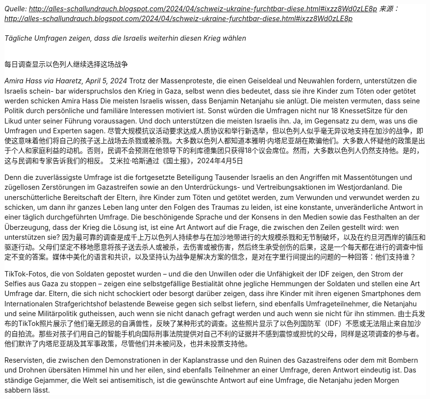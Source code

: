 
_Quelle: http://alles-schallundrauch.blogspot.com/2024/04/schweiz-ukraine-furchtbar-diese.html#ixzz8Wd0zLE8p_
_来源：http://alles-schallundrauch.blogspot.com/2024/04/schweiz-ukraine-furchtbar-diese.html#ixzz8Wd0zLE8p_

###### Tägliche Umfragen zeigen, dass die Israelis weiterhin  diesen Krieg wählen
每日调查显示以色列人继续选择这场战争

_Amira Hass via Haaretz, April 5, 2024_ Trotz der Massenproteste, die einen Geiseldeal und Neuwahlen fordern, unterstützen die Israelis schein- bar widerspruchslos den Krieg in Gaza, selbst wenn dies bedeutet, dass sie ihre Kinder zum Töten oder getötet werden schicken Amira Hass Die meisten Israelis wissen, dass Benjamin Netanjahu sie anlügt. Die meisten vermuten, dass seine Politik durch persönliche und familiäre Interessen motiviert ist. Sonst würden die Umfragen nicht nur 18 KnessetSitze für den Likud unter seiner Führung voraussagen. Und doch unterstützen die meisten Israelis ihn. Ja, im Gegensatz zu dem, was uns die Umfragen und Experten sagen.
尽管大规模抗议活动要求达成人质协议和举行新选举，但以色列人似乎毫无异议地支持在加沙的战争，即使这意味着他们将自己的孩子送上战场去杀戮或被杀戮。大多数以色列人都知道本雅明·内塔尼亚胡在欺骗他们。大多数人怀疑他的政策是出于个人和家庭利益的动机。否则，民调不会预测在他领导下的利库德集团只获得18个议会席位。然而，大多数以色列人仍然支持他。是的，这与民调和专家告诉我们的相反。    艾米拉·哈斯通过《国土报》，2024年4月5日

Denn die zuverlässigste Umfrage ist die fortgesetzte Beteiligung Tausender Israelis an den Angriffen mit Massentötungen und zügellosen Zerstörungen im Gazastreifen sowie an den Unterdrückungs- und Vertreibungsaktionen im Westjordanland. Die unerschütterliche Bereitschaft der Eltern, ihre Kinder zum Töten und getötet werden, zum Verwunden und verwundet werden zu schicken, um dann ihr ganzes Leben lang unter den Folgen des Traumas zu leiden, ist eine konstante, unveränderliche Antwort in einer täglich durchgeführten Umfrage. Die beschönigende Sprache und der Konsens in den Medien sowie das Festhalten an der Überzeugung, dass der Krieg die Lösung ist, ist eine Art Antwort auf die Frage, die zwischen den Zeilen gestellt wird: wen unterstützen sie?
因为最可靠的调查是成千上万以色列人持续参与在加沙地带进行的大规模杀戮和无节制破坏，以及在约旦河西岸的镇压和驱逐行动。父母们坚定不移地愿意将孩子送去杀人或被杀，去伤害或被伤害，然后终生承受创伤的后果，这是一个每天都在进行的调查中恒定不变的答案。媒体中美化的语言和共识，以及坚持认为战争是解决方案的信念，是对在字里行间提出的问题的一种回答：他们支持谁？

TikTok-Fotos, die von Soldaten gepostet wurden – und die den Unwillen oder die Unfähigkeit der IDF zeigen, den Strom der Selfies aus Gaza zu stoppen – zeigen eine selbstgefällige Bestialität ohne jegliche Hemmungen der Soldaten und stellen eine Art Umfrage dar. Eltern, die sich nicht schockiert oder besorgt darüber zeigen, dass ihre Kinder mit ihren eigenen Smartphones dem Internationalen Strafgerichtshof belastende Beweise gegen sich selbst liefern, sind ebenfalls Umfrageteilnehmer, die Netanjahu und seine Militärpolitik gutheissen, auch wenn sie nicht danach gefragt werden und auch wenn sie nicht für ihn stimmen.
由士兵发布的TikTok照片展示了他们毫无顾忌的自满兽性，反映了某种形式的调查。这些照片显示了以色列国防军（IDF）不愿或无法阻止来自加沙的自拍流。那些对孩子们用自己的智能手机向国际刑事法院提供对自己不利的证据并不感到震惊或担忧的父母，同样是这项调查的参与者。他们默许了内塔尼亚胡及其军事政策，尽管他们并未被问及，也并未投票支持他。

Reservisten, die zwischen den Demonstrationen in der Kaplanstrasse und den Ruinen des Gazastreifens oder dem mit Bombern und Drohnen übersäten Himmel hin und her eilen, sind ebenfalls Teilnehmer an einer Umfrage, deren Antwort eindeutig ist. Das ständige Gejammer, die Welt sei antisemitisch, ist die gewünschte Antwort auf eine Umfrage, die Netanjahu jeden Morgen sabbern lässt.
